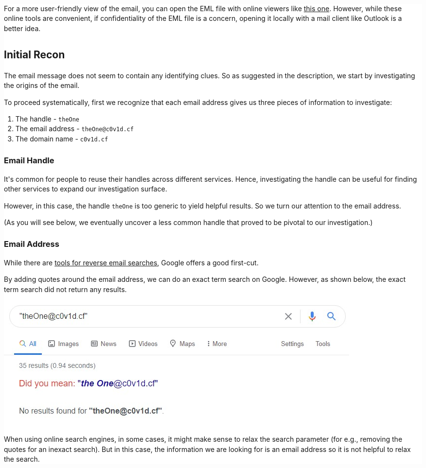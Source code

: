 For a more user-friendly view of the email, you can open the EML file with online viewers like [this one](https://www.encryptomatic.com/viewer/). However, while these online tools are convenient, if confidentiality of the EML file is a concern, opening it locally with a mail client like Outlook is a better idea.

## Initial Recon

The email message does not seem to contain any identifying clues. So as suggested in the description, we start by investigating the origins of the email.

To proceed systematically, first we recognize that each email address gives us three pieces of information to investigate:

1. The handle - `theOne`
2. The email address - `theOne@c0v1d.cf`
3. The domain name - `c0v1d.cf`

### Email Handle

It's common for people to reuse their handles across different services. Hence, investigating the handle can be useful for finding other services to expand our investigation surface.

However, in this case, the handle `theOne` is too generic to yield helpful results. So we turn our attention to the email address.

(As you will see below, we eventually uncover a less common handle that proved to be pivotal to our investigation.)

### Email Address

While there are [tools for reverse email searches](https://www.aware-online.com/en/osint-tools/email-address-tools/), Google offers a good first-cut. 

By adding quotes around the email address, we can do an exact term search on Google. However, as shown below, the exact term search did not return any results.

![no results](./noresult.jpg)

When using online search engines, in some cases, it might make sense to relax the search parameter (for e.g., removing the quotes for an inexact search). But in this case, the information we are looking for is an email address so it is not helpful to relax the search.
